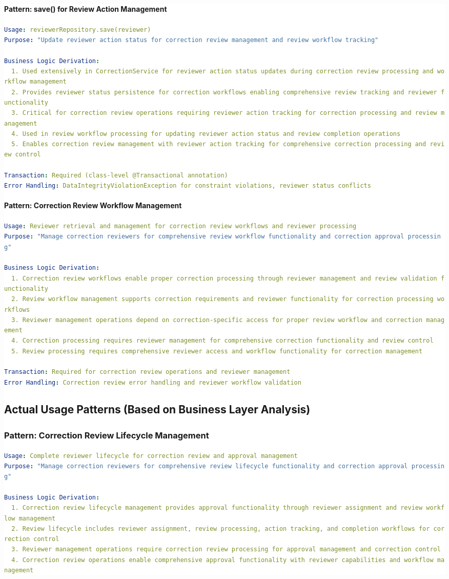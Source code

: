 #### Pattern: save() for Review Action Management
```yaml
Usage: reviewerRepository.save(reviewer)
Purpose: "Update reviewer action status for correction review management and review workflow tracking"

Business Logic Derivation:
  1. Used extensively in CorrectionService for reviewer action status updates during correction review processing and workflow management
  2. Provides reviewer status persistence for correction workflows enabling comprehensive review tracking and reviewer functionality
  3. Critical for correction review operations requiring reviewer action tracking for correction processing and review management
  4. Used in review workflow processing for updating reviewer action status and review completion operations
  5. Enables correction review management with reviewer action tracking for comprehensive correction processing and review control

Transaction: Required (class-level @Transactional annotation)
Error Handling: DataIntegrityViolationException for constraint violations, reviewer status conflicts
```

#### Pattern: Correction Review Workflow Management
```yaml
Usage: Reviewer retrieval and management for correction review workflows and reviewer processing
Purpose: "Manage correction reviewers for comprehensive review workflow functionality and correction approval processing"

Business Logic Derivation:
  1. Correction review workflows enable proper correction processing through reviewer management and review validation functionality
  2. Review workflow management supports correction requirements and reviewer functionality for correction processing workflows
  3. Reviewer management operations depend on correction-specific access for proper review workflow and correction management
  4. Correction processing requires reviewer management for comprehensive correction functionality and review control
  5. Review processing requires comprehensive reviewer access and workflow functionality for correction management

Transaction: Required for correction review operations and reviewer management
Error Handling: Correction review error handling and reviewer workflow validation
```

## Actual Usage Patterns (Based on Business Layer Analysis)

### Pattern: Correction Review Lifecycle Management
```yaml
Usage: Complete reviewer lifecycle for correction review and approval management
Purpose: "Manage correction reviewers for comprehensive review lifecycle functionality and correction approval processing"

Business Logic Derivation:
  1. Correction review lifecycle management provides approval functionality through reviewer assignment and review workflow management
  2. Review lifecycle includes reviewer assignment, review processing, action tracking, and completion workflows for correction control
  3. Reviewer management operations require correction review processing for approval management and correction control
  4. Correction review operations enable comprehensive approval functionality with reviewer capabilities and workflow management
```